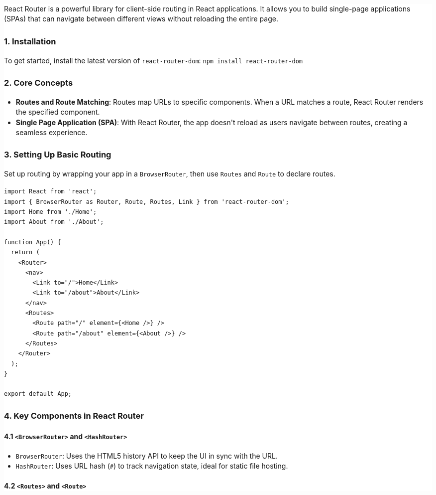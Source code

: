 React Router is a powerful library for client-side routing in React applications. It allows you to build single-page applications (SPAs) that can navigate between different views without reloading the entire page.

### **1. Installation**

To get started, install the latest version of `react-router-dom`:
`npm install react-router-dom`

### **2. Core Concepts**

- **Routes and Route Matching**: Routes map URLs to specific components. When a URL matches a route, React Router renders the specified component.
- **Single Page Application (SPA)**: With React Router, the app doesn't reload as users navigate between routes, creating a seamless experience.

### **3. Setting Up Basic Routing**

Set up routing by wrapping your app in a `BrowserRouter`, then use `Routes` and `Route` to declare routes.

```
import React from 'react';
import { BrowserRouter as Router, Route, Routes, Link } from 'react-router-dom';
import Home from './Home';
import About from './About';

function App() {
  return (
    <Router>
      <nav>
        <Link to="/">Home</Link>
        <Link to="/about">About</Link>
      </nav>
      <Routes>
        <Route path="/" element={<Home />} />
        <Route path="/about" element={<About />} />
      </Routes>
    </Router>
  );
}

export default App;
```

### **4. Key Components in React Router**

#### **4.1 `<BrowserRouter>` and `<HashRouter>`**

- `BrowserRouter`: Uses the HTML5 history API to keep the UI in sync with the URL.
- `HashRouter`: Uses URL hash (`#`) to track navigation state, ideal for static file hosting.

#### **4.2 `<Routes>` and `<Route>`**
